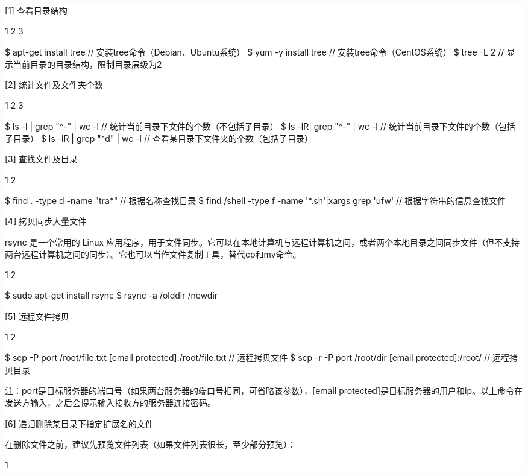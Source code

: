 [1] 查看目录结构

1
2
3

	

$ apt-get install tree  // 安装tree命令（Debian、Ubuntu系统）
$ yum -y install tree  // 安装tree命令（CentOS系统）
$ tree -L 2    // 显示当前目录的目录结构，限制目录层级为2     

[2] 统计文件及文件夹个数

1
2
3

	

$ ls -l | grep "^-" | wc -l   // 统计当前目录下文件的个数（不包括子目录）
$ ls -lR| grep "^-" | wc -l   // 统计当前目录下文件的个数（包括子目录）
$ ls -lR | grep "^d" | wc -l  // 查看某目录下文件夹的个数（包括子目录）

[3] 查找文件及目录

1
2

	

$ find . -type d -name "tra*"  // 根据名称查找目录
$ find /shell -type f -name '*.sh'|xargs grep 'ufw'  // 根据字符串的信息查找文件

[4] 拷贝同步大量文件

rsync 是一个常用的 Linux 应用程序，用于文件同步。它可以在本地计算机与远程计算机之间，或者两个本地目录之间同步文件（但不支持两台远程计算机之间的同步）。它也可以当作文件复制工具，替代cp和mv命令。

1
2

	

$ sudo apt-get install rsync
$ rsync -a /olddir /newdir

[5] 远程文件拷贝

1
2

	

$ scp -P port /root/file.txt [email protected]:/root/file.txt   // 远程拷贝文件
$ scp -r -P port /root/dir [email protected]:/root/             // 远程拷贝目录

注：port是目标服务器的端口号（如果两台服务器的端口号相同，可省略该参数），[email protected]是目标服务器的用户和ip。以上命令在发送方输入，之后会提示输入接收方的服务器连接密码。

[6] 递归删除某目录下指定扩展名的文件

在删除文件之前，建议先预览文件列表（如果文件列表很长，至少部分预览）：

1
